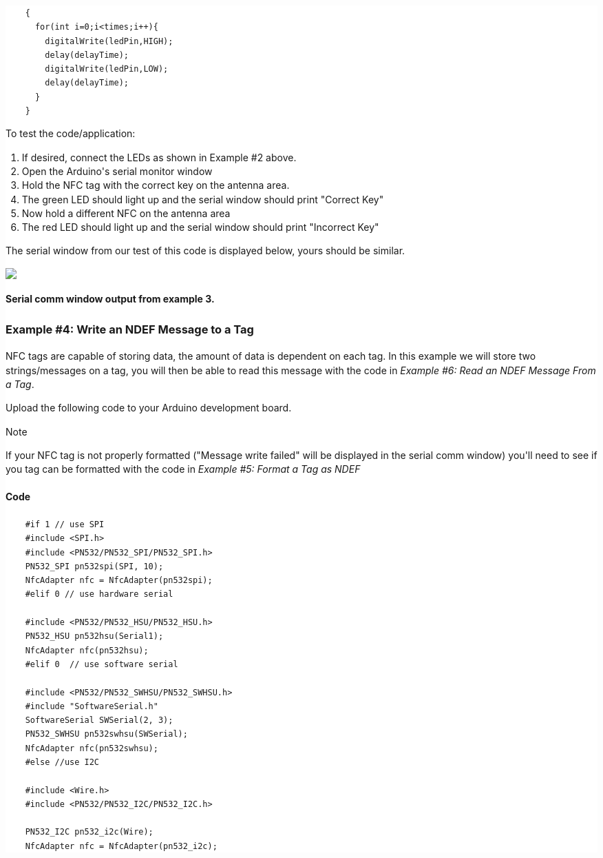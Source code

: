 ```
    {
      for(int i=0;i<times;i++){
        digitalWrite(ledPin,HIGH);
        delay(delayTime);
        digitalWrite(ledPin,LOW);
        delay(delayTime);
      }
    }
```

To test the code/application:

1.  If desired, connect the LEDs as shown in Example \#2 above.
2.  Open the Arduino's serial monitor window
3.  Hold the NFC tag with the correct key on the antenna area.
4.  The green LED should light up and the serial window should print "Correct Key"
5.  Now hold a different NFC on the antenna area
6.  The red LED should light up and the serial window should print "Incorrect Key"

The serial window from our test of this code is displayed below, yours should be similar.

![](https://raw.githubusercontent.com/SeeedDocument/NFC_Shield_V2.0/master/img/Example-3-nfc-pn532-shield-interrupt-example.png)

**Serial comm window output from example 3.**

### Example #4: Write an NDEF Message to a Tag

NFC tags are capable of storing data, the amount of data is dependent on each tag. In this example we will store two strings/messages on a tag, you will then be able to read this message with the code in *Example \#6: Read an NDEF Message From a Tag*.

Upload the following code to your Arduino development board.

<div class="admonition note">
<p class="admonition-title">Note</p>
If your NFC tag is not properly formatted ("Message write failed" will be displayed in the serial comm window) you'll need to see if you tag can be formatted with the code in <span style="font-style:italic">Example #5: Format a Tag as NDEF</span>
</div>

#### Code
```
	#if 1 // use SPI
	#include <SPI.h>
	#include <PN532/PN532_SPI/PN532_SPI.h>
	PN532_SPI pn532spi(SPI, 10);
	NfcAdapter nfc = NfcAdapter(pn532spi);
	#elif 0 // use hardware serial

	#include <PN532/PN532_HSU/PN532_HSU.h>
	PN532_HSU pn532hsu(Serial1);
	NfcAdapter nfc(pn532hsu);
	#elif 0  // use software serial

	#include <PN532/PN532_SWHSU/PN532_SWHSU.h>
	#include "SoftwareSerial.h"
	SoftwareSerial SWSerial(2, 3);
	PN532_SWHSU pn532swhsu(SWSerial);
	NfcAdapter nfc(pn532swhsu);
	#else //use I2C

	#include <Wire.h>
	#include <PN532/PN532_I2C/PN532_I2C.h>

	PN532_I2C pn532_i2c(Wire);
	NfcAdapter nfc = NfcAdapter(pn532_i2c);
```